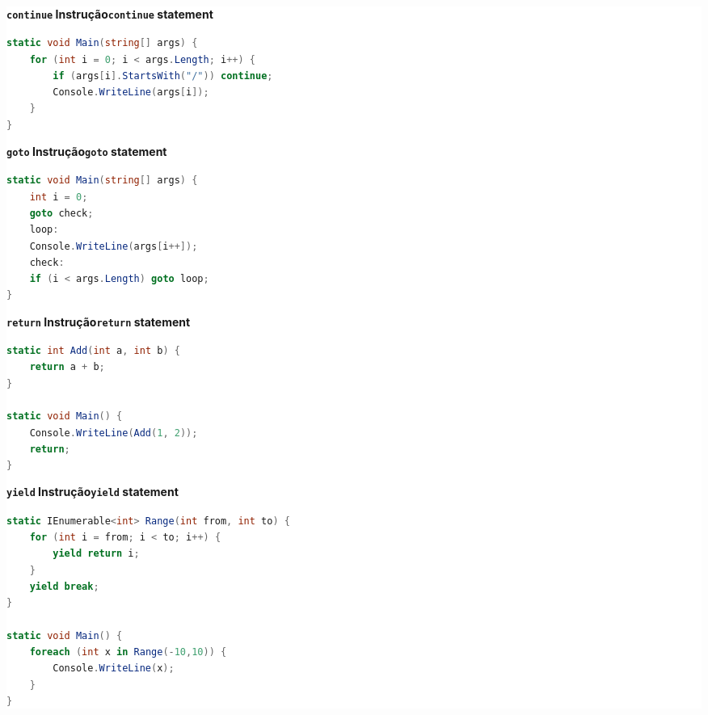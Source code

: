 <span data-ttu-id="6d401-398">__`continue` Instrução__</span><span class="sxs-lookup"><span data-stu-id="6d401-398">__`continue` statement__</span></span>

```csharp
static void Main(string[] args) {
    for (int i = 0; i < args.Length; i++) {
        if (args[i].StartsWith("/")) continue;
        Console.WriteLine(args[i]);
    }
}
```

<span data-ttu-id="6d401-399">__`goto` Instrução__</span><span class="sxs-lookup"><span data-stu-id="6d401-399">__`goto` statement__</span></span>

```csharp
static void Main(string[] args) {
    int i = 0;
    goto check;
    loop:
    Console.WriteLine(args[i++]);
    check:
    if (i < args.Length) goto loop;
}
```

<span data-ttu-id="6d401-400">__`return` Instrução__</span><span class="sxs-lookup"><span data-stu-id="6d401-400">__`return` statement__</span></span>

```csharp
static int Add(int a, int b) {
    return a + b;
}

static void Main() {
    Console.WriteLine(Add(1, 2));
    return;
}
```

<span data-ttu-id="6d401-401">__`yield` Instrução__</span><span class="sxs-lookup"><span data-stu-id="6d401-401">__`yield` statement__</span></span>

```csharp
static IEnumerable<int> Range(int from, int to) {
    for (int i = from; i < to; i++) {
        yield return i;
    }
    yield break;
}

static void Main() {
    foreach (int x in Range(-10,10)) {
        Console.WriteLine(x);
    }
}
```
